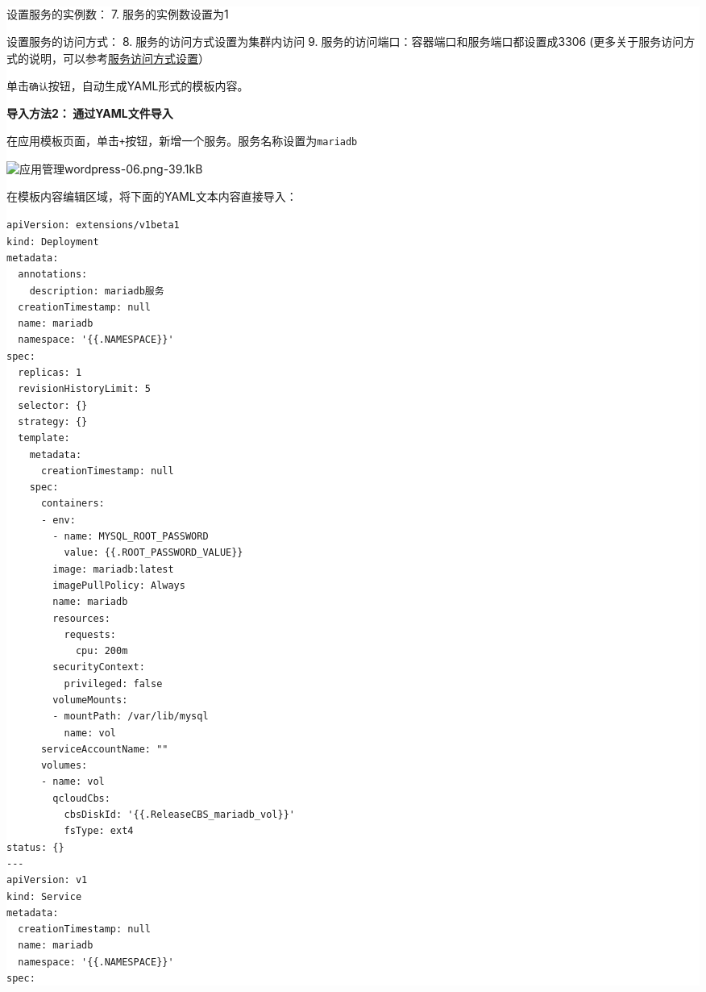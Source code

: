 
设置服务的实例数：
7. 服务的实例数设置为1

设置服务的访问方式：
8. 服务的访问方式设置为集群内访问
9. 服务的访问端口：容器端口和服务端口都设置成3306
(更多关于服务访问方式的说明，可以参考[服务访问方式设置][10]）

单击`确认`按钮，自动生成YAML形式的模板内容。

**导入方法2： 通过YAML文件导入**

在应用模板页面，单击`+`按钮，新增一个服务。服务名称设置为`mariadb`

![应用管理wordpress-06.png-39.1kB][11]

在模板内容编辑区域，将下面的YAML文本内容直接导入：

```
apiVersion: extensions/v1beta1
kind: Deployment
metadata:
  annotations:
    description: mariadb服务
  creationTimestamp: null
  name: mariadb
  namespace: '{{.NAMESPACE}}'
spec:
  replicas: 1
  revisionHistoryLimit: 5
  selector: {}
  strategy: {}
  template:
    metadata:
      creationTimestamp: null
    spec:
      containers:
      - env:
        - name: MYSQL_ROOT_PASSWORD
          value: {{.ROOT_PASSWORD_VALUE}}
        image: mariadb:latest
        imagePullPolicy: Always
        name: mariadb
        resources:
          requests:
            cpu: 200m
        securityContext:
          privileged: false
        volumeMounts:
        - mountPath: /var/lib/mysql
          name: vol
      serviceAccountName: ""
      volumes:
      - name: vol
        qcloudCbs:
          cbsDiskId: '{{.ReleaseCBS_mariadb_vol}}'
          fsType: ext4
status: {}
---
apiVersion: v1
kind: Service
metadata:
  creationTimestamp: null
  name: mariadb
  namespace: '{{.NAMESPACE}}'
spec:
```

  [1]: https://baike.baidu.com/item/mariaDB/6466119?fr=aladdin
  [2]: https://console.cloud.tencent.com/ccs/template
  [3]: https://mc.qcloudimg.com/static/img/f72ada368e069275051bc9693f677b40/image.png
  [4]: https://mc.qcloudimg.com/static/img/d1f4c60ed9a58a3a0c7a4d5b454b5f4b/image.png
  [5]: https://cloud.tencent.com/document/product/457/12199
  [6]: https://mc.qcloudimg.com/static/img/5b4226371374d94705cb273b6b2dc005/image.png
  [8]: https://cloud.tencent.com/document/product/457/9112
  [10]: https://cloud.tencent.com/document/product/457/9098
  [11]: https://mc.qcloudimg.com/static/img/1688a7e5da5a4363f98cf4b544777e9e/image.png
  [12]: https://cloud.tencent.com/document/product/457/10177
  [13]: https://cloud.tencent.com/document/product/457/11956#.E8.87.AA.E5.AE.9A.E4.B9.89.E5.8F.98.E9.87.8F--releasecbs
  [14]: https://mc.qcloudimg.com/static/img/0f5702315684aefd9d8c69940815adfb/image.png
  [17]: https://cloud.tencent.com/document/product/457/9112
  [19]: https://cloud.tencent.com/document/product/457/9098
  [21]: https://cloud.tencent.com/document/product/457/11956#.E8.87.AA.E5.AE.9A.E4.B9.89.E5.8F.98.E9.87.8F--releasecbs
  [23]: https://mc.qcloudimg.com/static/img/3d8dfa525b98ec7fa486ff29f60492ec/image.png
  [24]: https://cloud.tencent.com/document/product/457/11956
  [25]: https://console.cloud.tencent.com/ccs/template
  [26]: https://mc.qcloudimg.com/static/img/d3a797c24d97677c0a9bbbbeaebd7d31/image.png
  [27]: https://cloud.tencent.com/document/product/457/9091
  [28]: https://cloud.tencent.com/document/product/457/10177
  [29]: https://mc.qcloudimg.com/static/img/9c1f92253cdf0533edc335320c8ad5ec/image.png
  [30]: https://mc.qcloudimg.com/static/img/124c953135374f32b98b7ee41c2babce/image.png
  [31]: https://console.cloud.tencent.com/cvm/cbs
  [32]: https://mc.qcloudimg.com/static/img/a474822226c01989519b851fdefcacf5/image.png
  [33]: https://mc.qcloudimg.com/static/img/b6be1779f4361ab70c5b89b05e25e245/image.png
  [34]: https://mc.qcloudimg.com/static/img/f02938505cd23263f99e269cc0c8f756/image.png
  [35]: https://console.cloud.tencent.com/ccs/config
  [36]: https://mc.qcloudimg.com/static/img/674255f2011d8c4117ada5bd7f6c6359/image.png
  [37]: https://mc.qcloudimg.com/static/img/0078f2c3547177b55af85cfcd4407592/image.png
  [38]: https://mc.qcloudimg.com/static/img/edde901ee9415a431aa4aa7592053fde/image.png
  [39]: https://mc.qcloudimg.com/static/img/c47b6166f9ac694d7007ba0022aae9d1/image.png
  [40]: https://mc.qcloudimg.com/static/img/bffc9672fffd153b3dad8a27d52c5b24/image.png
  [41]: https://console.cloud.tencent.com/ccs/application
  [43]: https://mc.qcloudimg.com/static/img/d2bd401b2abb09c06888a970f288dce7/image.png
  [44]: https://mc.qcloudimg.com/static/img/55c56855603f94e761d090ac054e99a7/image.png
  [45]: https://mc.qcloudimg.com/static/img/0bb385567036bbd8292a2483e873dfd9/image.png
  [46]: https://mc.qcloudimg.com/static/img/494789266f4a4bf401c9ef245b0d7760/image.png
  [47]: https://mc.qcloudimg.com/static/img/9db4a548647d0460f5208d54eba555e4/image.png
  [48]: https://mc.qcloudimg.com/static/img/0733772a5772f4672b07960d3e46be5b/image.png
  [49]: https://mc.qcloudimg.com/static/img/ec558f6e7736caa987d11b4fb0164de9/image.png
  [50]: https://mc.qcloudimg.com/static/img/f19d6d08555805408fc3f4f2abd570cb/image.png